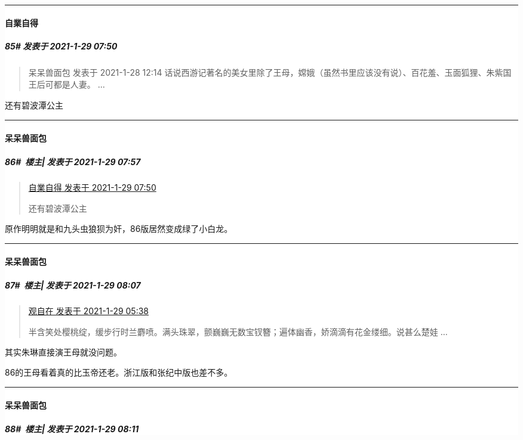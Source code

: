

*****

####  自業自得  
##### 85#       发表于 2021-1-29 07:50



<blockquote>呆呆兽面包 发表于 2021-1-28 12:14
话说西游记著名的美女里除了王母，嫦娥（虽然书里应该没有说）、百花羞、玉面狐狸、朱紫国王后可都是人妻。 ...</blockquote>
还有碧波潭公主







*****

####  呆呆兽面包  
##### 86#         楼主| 发表于 2021-1-29 07:57



<blockquote><a href="httphttps://bbs.saraba1st.com/2b/forum.php?mod=redirect&amp;goto=findpost&amp;pid=50177561&amp;ptid=1985060" target="_blank">自業自得 发表于 2021-1-29 07:50</a>

还有碧波潭公主</blockquote>
原作明明就是和九头虫狼狈为奸，86版居然变成绿了小白龙。







*****

####  呆呆兽面包  
##### 87#         楼主| 发表于 2021-1-29 08:07



<blockquote><a href="httphttps://bbs.saraba1st.com/2b/forum.php?mod=redirect&amp;goto=findpost&amp;pid=50177353&amp;ptid=1985060" target="_blank">观自在 发表于 2021-1-29 05:38</a>

半含笑处樱桃绽，缓步行时兰麝喷。满头珠翠，颤巍巍无数宝钗簪；遍体幽香，娇滴滴有花金缕细。说甚么楚娃 ...</blockquote>
其实朱琳直接演王母就没问题。


86的王母看着真的比玉帝还老。浙江版和张纪中版也差不多。







*****

####  呆呆兽面包  
##### 88#         楼主| 发表于 2021-1-29 08:11

